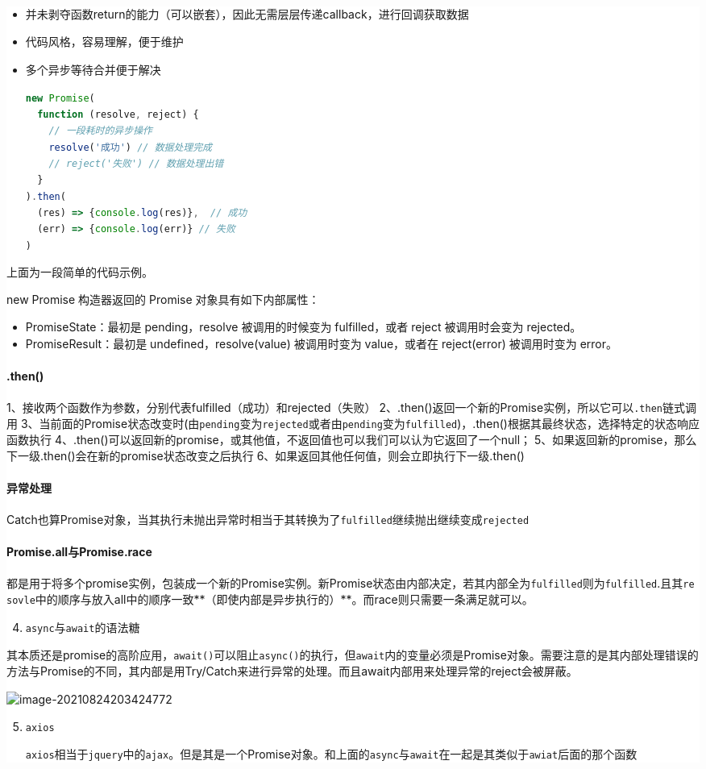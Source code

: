    + 并未剥夺函数return的能力（可以嵌套），因此无需层层传递callback，进行回调获取数据

   + 代码风格，容易理解，便于维护

   + 多个异步等待合并便于解决

     ```js
     new Promise(
       function (resolve, reject) {
         // 一段耗时的异步操作
         resolve('成功') // 数据处理完成
         // reject('失败') // 数据处理出错
       }
     ).then(
       (res) => {console.log(res)},  // 成功
       (err) => {console.log(err)} // 失败
     )
     ```

   上面为一段简单的代码示例。

   new Promise 构造器返回的 Promise 对象具有如下内部属性：

   - PromiseState：最初是 pending，resolve 被调用的时候变为 fulfilled，或者 reject 被调用时会变为 rejected。
   - PromiseResult：最初是 undefined，resolve(value) 被调用时变为 value，或者在 reject(error) 被调用时变为 error。

   #### .then()

   1、接收两个函数作为参数，分别代表fulfilled（成功）和rejected（失败）
    2、.then()返回一个新的Promise实例，所以它可以`.then`链式调用
    3、当前面的Promise状态改变时(由`pending`变为`rejected`或者由`pending`变为`fulfilled`)，.then()根据其最终状态，选择特定的状态响应函数执行
    4、.then()可以返回新的promise，或其他值，不返回值也可以我们可以认为它返回了一个null；
    5、如果返回新的promise，那么下一级.then()会在新的promise状态改变之后执行
    6、如果返回其他任何值，则会立即执行下一级.then()

   #### 异常处理

   Catch也算Promise对象，当其执行未抛出异常时相当于其转换为了`fulfilled`继续抛出继续变成`rejected`

   #### Promise.all与Promise.race

   都是用于将多个promise实例，包装成一个新的Promise实例。新Promise状态由内部决定，若其内部全为`fulfilled`则为`fulfilled`.且其`resovle`中的顺序与放入all中的顺序一致**（即使内部是异步执行的）**。而race则只需要一条满足就可以。

   

4. `async`与`await`的语法糖



​	其本质还是promise的高阶应用，`await()`可以阻止`async()`的执行，但`await`内的变量必须是Promise对象。需要注意的是其内部处理错误的方法与Promise的不同，其内部是用Try/Catch来进行异常的处理。而且await内部用来处理异常的reject会被屏蔽。

![image-20210824203424772](https://i.loli.net/2021/08/24/vJ1j3mRfO8zpCch.png)

5. `axios`

   `axios`相当于`jquery`中的`ajax`。但是其是一个Promise对象。和上面的`async`与`await`在一起是其类似于`awiat`后面的那个函数
